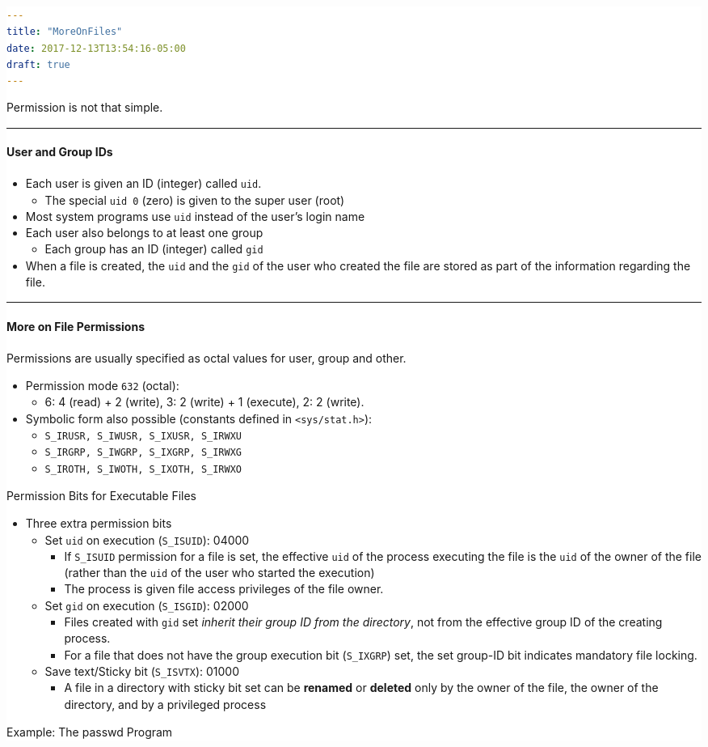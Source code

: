 ```yaml
---
title: "MoreOnFiles"
date: 2017-12-13T13:54:16-05:00
draft: true
---
```


Permission is not that simple.

---

#### User and Group IDs

- Each user is given an ID (integer) called `uid`.
  - The special `uid 0` (zero) is given to the super user (root)
- Most system programs use `uid` instead of the user’s login name
- Each user also belongs to at least one group
  - Each group has an ID (integer) called `gid`
- When a file is created, the `uid` and the `gid` of the user who created the file are stored as part of the information regarding the file.



---

#### More on File Permissions

Permissions are usually specified as octal values for user, group and other.

- Permission mode `632` (octal): 
  - 6: 4 (read) + 2 (write), 3: 2 (write) + 1 (execute), 2: 2 (write).
- Symbolic form also possible (constants defined in `<sys/stat.h>`):
  - `S_IRUSR, S_IWUSR, S_IXUSR, S_IRWXU`
  - `S_IRGRP, S_IWGRP, S_IXGRP, S_IRWXG`
  - `S_IROTH, S_IWOTH, S_IXOTH, S_IRWXO`



Permission Bits for Executable Files

- Three extra permission bits
  - Set `uid` on execution (`S_ISUID`): 04000
    - If `S_ISUID` permission for a file is set, the effective `uid` of the process executing the file is the `uid` of the owner of the file (rather than the `uid` of the user who started the execution)
    - The process is given file access privileges of the file owner.
  - Set `gid` on execution (`S_ISGID`): 02000
    - Files created with `gid` set *inherit their group ID from the directory*, not from the effective group ID of the creating process.
    - For a file that does not have the group execution bit (`S_IXGRP`) set, the set group-ID bit indicates mandatory file locking.
  - Save text/Sticky bit (`S_ISVTX`): 01000
    - A file in a directory with sticky bit set can be **renamed** or **deleted** only by the owner of the file, the owner of the directory, and by a privileged process

Example: The passwd Program
